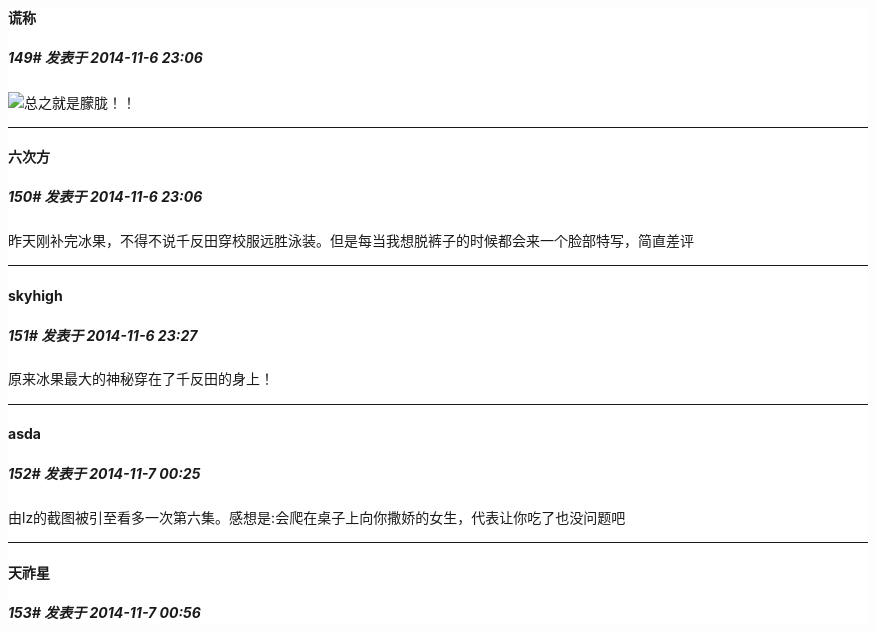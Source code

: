 ####  谎称  
##### 149#       发表于 2014-11-6 23:06



<img src="https://static.saraba1st.com/image/smiley/face/00.gif" referrerpolicy="no-referrer">总之就是朦胧！！







*****

####  六次方  
##### 150#       发表于 2014-11-6 23:06




昨天刚补完冰果，不得不说千反田穿校服远胜泳装。但是每当我想脱裤子的时候都会来一个脸部特写，简直差评







*****

####  skyhigh  
##### 151#       发表于 2014-11-6 23:27




原来冰果最大的神秘穿在了千反田的身上！







*****

####  asda  
##### 152#       发表于 2014-11-7 00:25




由lz的截图被引至看多一次第六集。感想是:会爬在桌子上向你撒娇的女生，代表让你吃了也没问题吧







*****

####  天祚星  
##### 153#       发表于 2014-11-7 00:56



